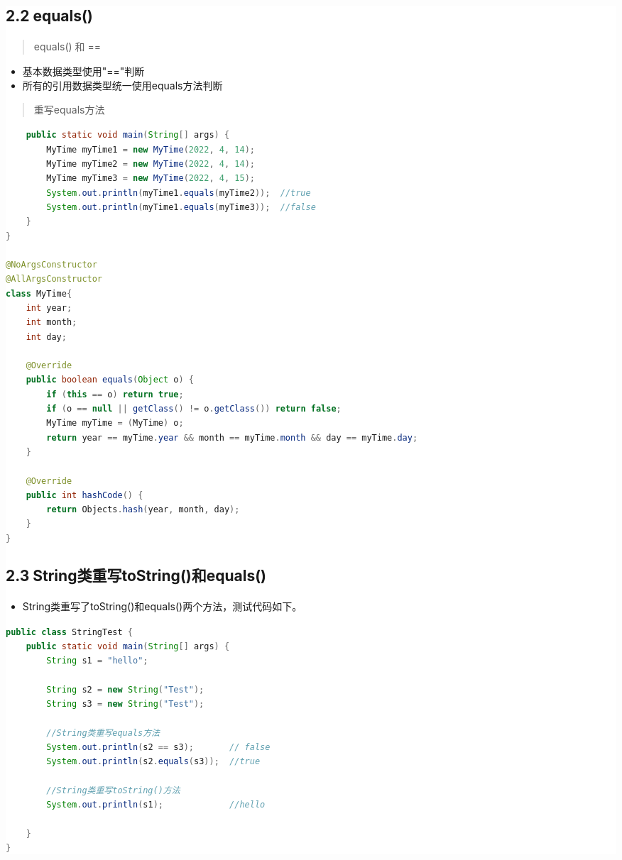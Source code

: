 ## 2.2 equals()

>equals() 和 ==

- 基本数据类型使用"=="判断
- 所有的引用数据类型统一使用equals方法判断

> 重写equals方法

```java
    public static void main(String[] args) {
        MyTime myTime1 = new MyTime(2022, 4, 14);
        MyTime myTime2 = new MyTime(2022, 4, 14);
        MyTime myTime3 = new MyTime(2022, 4, 15);
        System.out.println(myTime1.equals(myTime2));  //true
        System.out.println(myTime1.equals(myTime3));  //false
    }
}

@NoArgsConstructor
@AllArgsConstructor
class MyTime{
    int year;
    int month;
    int day;

    @Override
    public boolean equals(Object o) {
        if (this == o) return true;
        if (o == null || getClass() != o.getClass()) return false;
        MyTime myTime = (MyTime) o;
        return year == myTime.year && month == myTime.month && day == myTime.day;
    }

    @Override
    public int hashCode() {
        return Objects.hash(year, month, day);
    }
}
```

## 2.3 String类重写toString()和equals()

- String类重写了toString()和equals()两个方法，测试代码如下。

```java
public class StringTest {
    public static void main(String[] args) {
        String s1 = "hello";

        String s2 = new String("Test");
        String s3 = new String("Test");

        //String类重写equals方法
        System.out.println(s2 == s3);       // false
        System.out.println(s2.equals(s3));  //true

        //String类重写toString()方法
        System.out.println(s1);             //hello

    }
}
```
